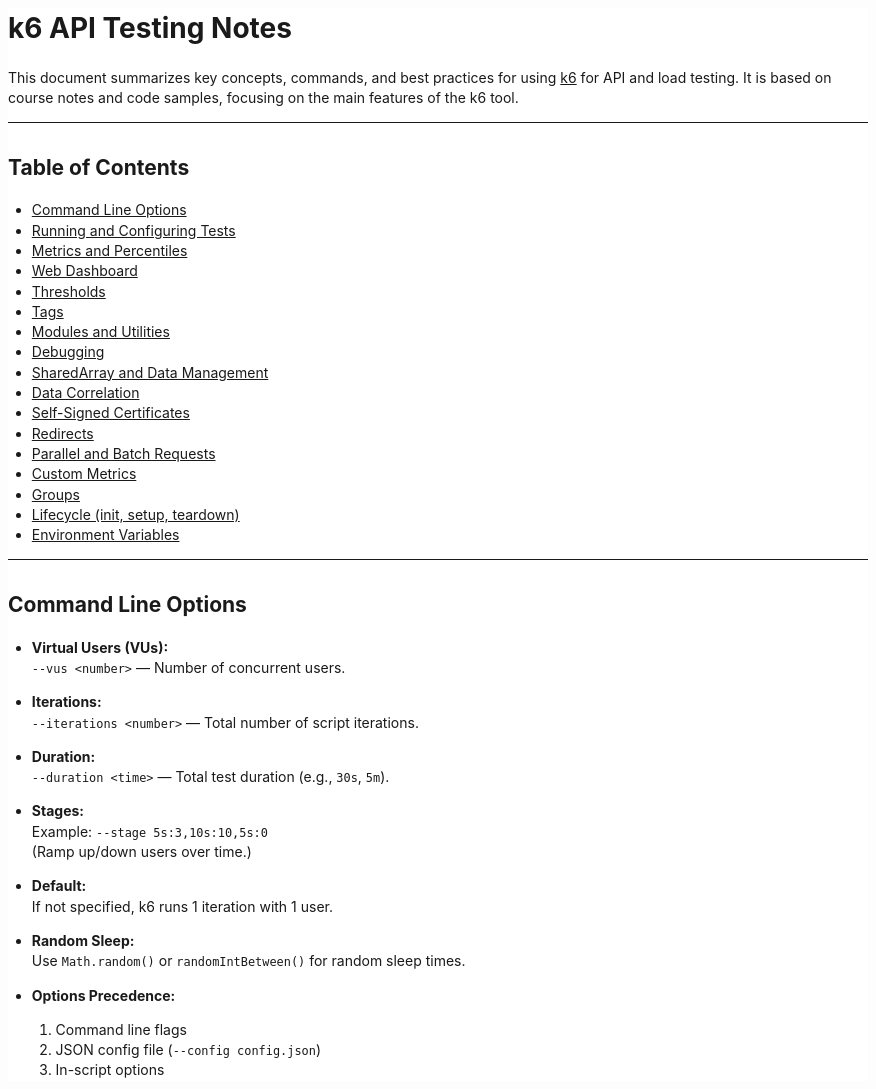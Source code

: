 # k6 API Testing Notes

This document summarizes key concepts, commands, and best practices for using [k6](https://k6.io/) for API and load testing. It is based on course notes and code samples, focusing on the main features of the k6 tool.

---

## Table of Contents

- [Command Line Options](#command-line-options)
- [Running and Configuring Tests](#running-and-configuring-tests)
- [Metrics and Percentiles](#metrics-and-percentiles)
- [Web Dashboard](#web-dashboard)
- [Thresholds](#thresholds)
- [Tags](#tags)
- [Modules and Utilities](#modules-and-utilities)
- [Debugging](#debugging)
- [SharedArray and Data Management](#sharedarray-and-data-management)
- [Data Correlation](#data-correlation)
- [Self-Signed Certificates](#self-signed-certificates)
- [Redirects](#redirects)
- [Parallel and Batch Requests](#parallel-and-batch-requests)
- [Custom Metrics](#custom-metrics)
- [Groups](#groups)
- [Lifecycle (init, setup, teardown)](#lifecycle-init-setup-teardown)
- [Environment Variables](#environment-variables)

---

## Command Line Options

- **Virtual Users (VUs):**  
  `--vus <number>` — Number of concurrent users.

- **Iterations:**  
  `--iterations <number>` — Total number of script iterations.

- **Duration:**  
  `--duration <time>` — Total test duration (e.g., `30s`, `5m`).

- **Stages:**  
  Example: `--stage 5s:3,10s:10,5s:0`  
  (Ramp up/down users over time.)

- **Default:**  
  If not specified, k6 runs 1 iteration with 1 user.

- **Random Sleep:**  
  Use `Math.random()` or `randomIntBetween()` for random sleep times.

- **Options Precedence:**  
  1. Command line flags  
  2. JSON config file (`--config config.json`)  
  3. In-script options
